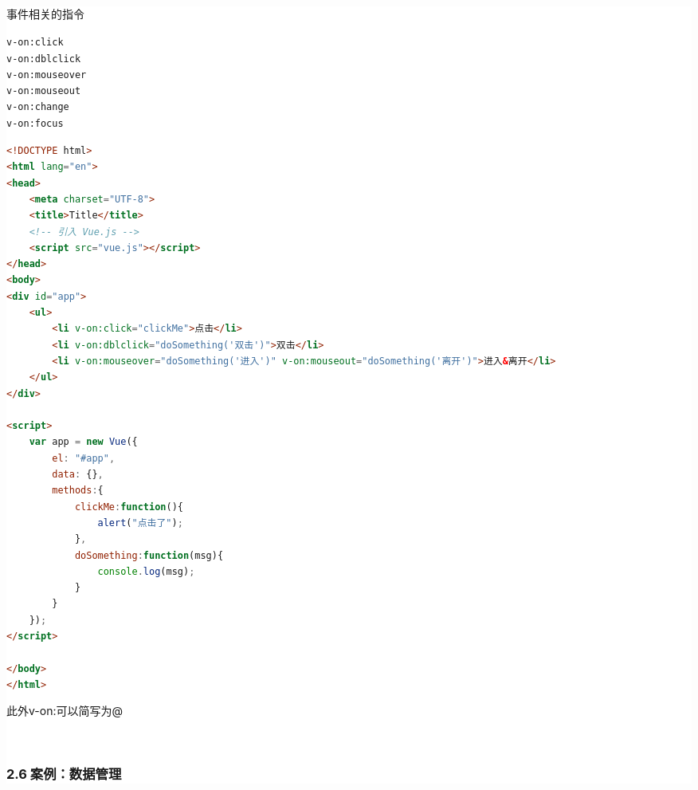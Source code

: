 事件相关的指令

```html
v-on:click
v-on:dblclick
v-on:mouseover
v-on:mouseout
v-on:change
v-on:focus
```

```html
<!DOCTYPE html>
<html lang="en">
<head>
    <meta charset="UTF-8">
    <title>Title</title>
    <!-- 引入 Vue.js -->
    <script src="vue.js"></script>
</head>
<body>
<div id="app">
    <ul>
        <li v-on:click="clickMe">点击</li>
        <li v-on:dblclick="doSomething('双击')">双击</li>
        <li v-on:mouseover="doSomething('进入')" v-on:mouseout="doSomething('离开')">进入&离开</li>
    </ul>
</div>

<script>
    var app = new Vue({
        el: "#app",
        data: {},
        methods:{
            clickMe:function(){
                alert("点击了");
            },
            doSomething:function(msg){
                console.log(msg);
            }
        }
    });
</script>

</body>
</html>
```

此外v-on:可以简写为@



<br>

### 2.6 案例：数据管理
